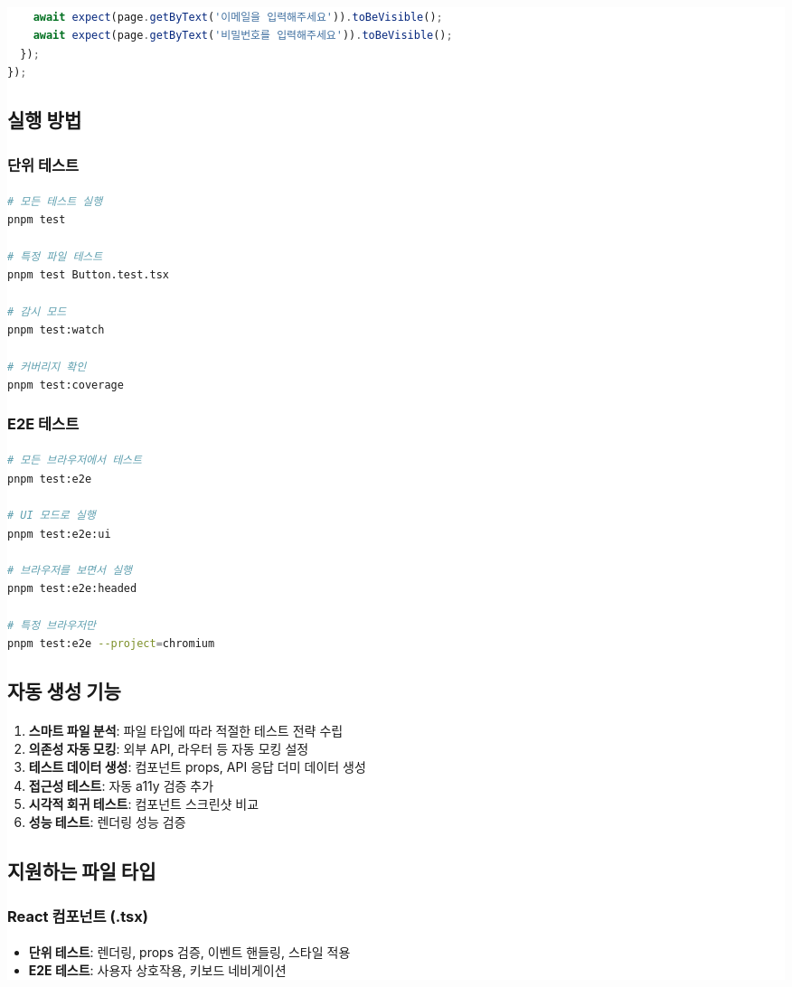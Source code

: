 ```typescript
    await expect(page.getByText('이메일을 입력해주세요')).toBeVisible();
    await expect(page.getByText('비밀번호를 입력해주세요')).toBeVisible();
  });
});
```

## 실행 방법

### 단위 테스트
```bash
# 모든 테스트 실행
pnpm test

# 특정 파일 테스트
pnpm test Button.test.tsx

# 감시 모드
pnpm test:watch

# 커버리지 확인
pnpm test:coverage
```

### E2E 테스트
```bash
# 모든 브라우저에서 테스트
pnpm test:e2e

# UI 모드로 실행
pnpm test:e2e:ui

# 브라우저를 보면서 실행
pnpm test:e2e:headed

# 특정 브라우저만
pnpm test:e2e --project=chromium
```

## 자동 생성 기능

1. **스마트 파일 분석**: 파일 타입에 따라 적절한 테스트 전략 수립
2. **의존성 자동 모킹**: 외부 API, 라우터 등 자동 모킹 설정
3. **테스트 데이터 생성**: 컴포넌트 props, API 응답 더미 데이터 생성
4. **접근성 테스트**: 자동 a11y 검증 추가
5. **시각적 회귀 테스트**: 컴포넌트 스크린샷 비교
6. **성능 테스트**: 렌더링 성능 검증

## 지원하는 파일 타입

### React 컴포넌트 (.tsx)
- **단위 테스트**: 렌더링, props 검증, 이벤트 핸들링, 스타일 적용
- **E2E 테스트**: 사용자 상호작용, 키보드 네비게이션
